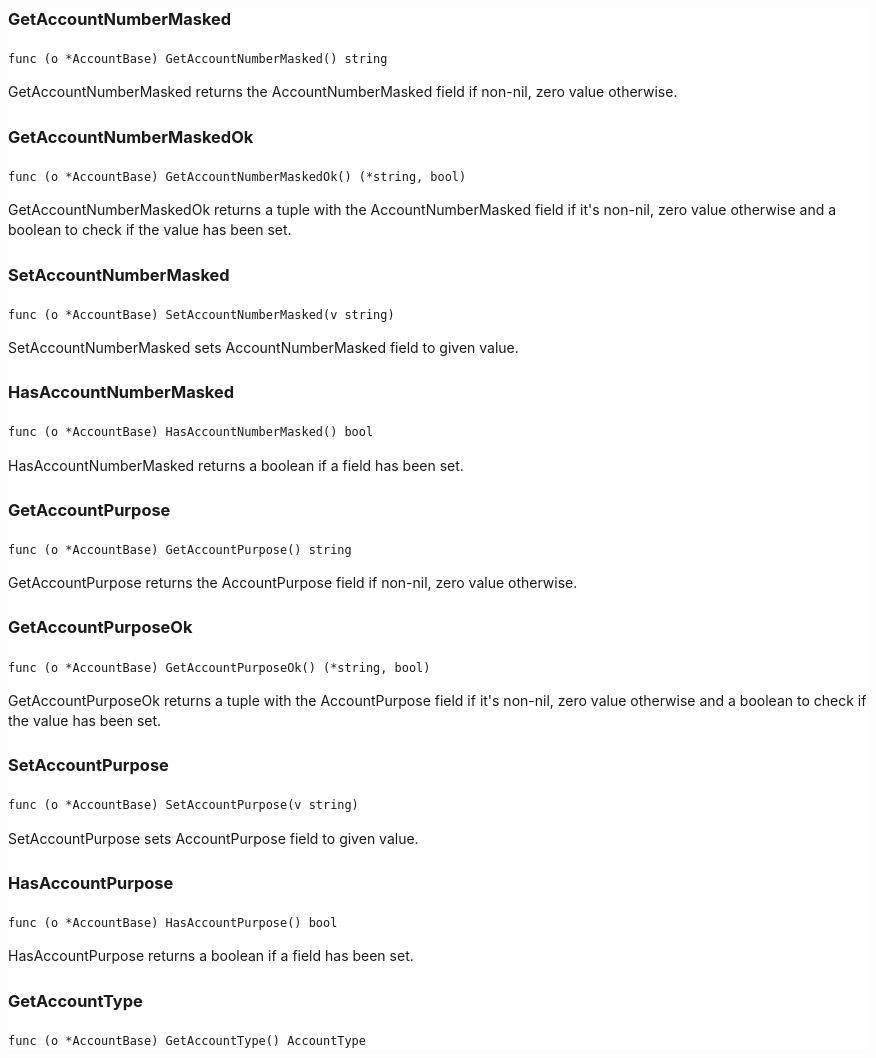 ### GetAccountNumberMasked

`func (o *AccountBase) GetAccountNumberMasked() string`

GetAccountNumberMasked returns the AccountNumberMasked field if non-nil, zero value otherwise.

### GetAccountNumberMaskedOk

`func (o *AccountBase) GetAccountNumberMaskedOk() (*string, bool)`

GetAccountNumberMaskedOk returns a tuple with the AccountNumberMasked field if it's non-nil, zero value otherwise
and a boolean to check if the value has been set.

### SetAccountNumberMasked

`func (o *AccountBase) SetAccountNumberMasked(v string)`

SetAccountNumberMasked sets AccountNumberMasked field to given value.

### HasAccountNumberMasked

`func (o *AccountBase) HasAccountNumberMasked() bool`

HasAccountNumberMasked returns a boolean if a field has been set.

### GetAccountPurpose

`func (o *AccountBase) GetAccountPurpose() string`

GetAccountPurpose returns the AccountPurpose field if non-nil, zero value otherwise.

### GetAccountPurposeOk

`func (o *AccountBase) GetAccountPurposeOk() (*string, bool)`

GetAccountPurposeOk returns a tuple with the AccountPurpose field if it's non-nil, zero value otherwise
and a boolean to check if the value has been set.

### SetAccountPurpose

`func (o *AccountBase) SetAccountPurpose(v string)`

SetAccountPurpose sets AccountPurpose field to given value.

### HasAccountPurpose

`func (o *AccountBase) HasAccountPurpose() bool`

HasAccountPurpose returns a boolean if a field has been set.

### GetAccountType

`func (o *AccountBase) GetAccountType() AccountType`
